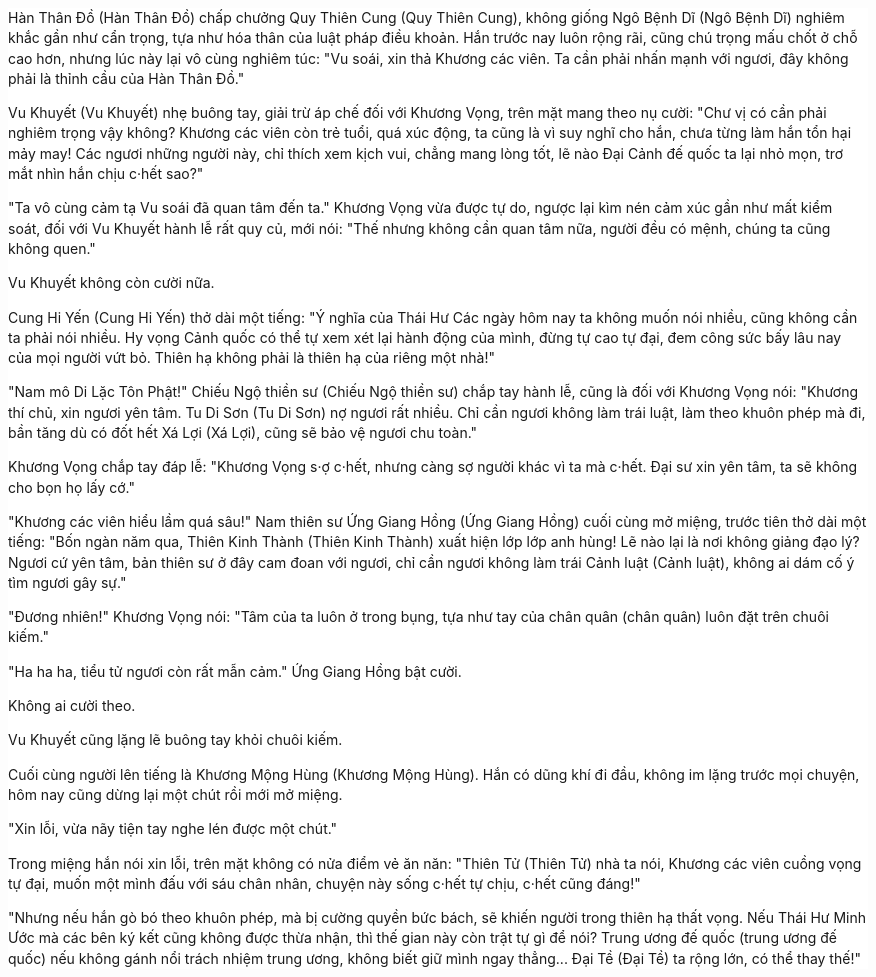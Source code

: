 Hàn Thân Đồ (Hàn Thân Đồ) chấp chưởng Quy Thiên Cung (Quy Thiên Cung), không giống Ngô Bệnh Dĩ (Ngô Bệnh Dĩ) nghiêm khắc gần như cẩn trọng, tựa như hóa thân của luật pháp điều khoản. Hắn trước nay luôn rộng rãi, cũng chú trọng mấu chốt ở chỗ cao hơn, nhưng lúc này lại vô cùng nghiêm túc: "Vu soái, xin thả Khương các viên. Ta cần phải nhấn mạnh với ngươi, đây không phải là thỉnh cầu của Hàn Thân Đồ."

Vu Khuyết (Vu Khuyết) nhẹ buông tay, giải trừ áp chế đối với Khương Vọng, trên mặt mang theo nụ cười: "Chư vị có cần phải nghiêm trọng vậy không? Khương các viên còn trẻ tuổi, quá xúc động, ta cũng là vì suy nghĩ cho hắn, chưa từng làm hắn tổn hại mảy may! Các ngươi những người này, chỉ thích xem kịch vui, chẳng mang lòng tốt, lẽ nào Đại Cảnh đế quốc ta lại nhỏ mọn, trơ mắt nhìn hắn chịu c·hết sao?"

"Ta vô cùng cảm tạ Vu soái đã quan tâm đến ta." Khương Vọng vừa được tự do, ngược lại kìm nén cảm xúc gần như mất kiểm soát, đối với Vu Khuyết hành lễ rất quy củ, mới nói: "Thế nhưng không cần quan tâm nữa, người đều có mệnh, chúng ta cũng không quen."

Vu Khuyết không còn cười nữa.

Cung Hi Yến (Cung Hi Yến) thở dài một tiếng: "Ý nghĩa của Thái Hư Các ngày hôm nay ta không muốn nói nhiều, cũng không cần ta phải nói nhiều. Hy vọng Cảnh quốc có thể tự xem xét lại hành động của mình, đừng tự cao tự đại, đem công sức bấy lâu nay của mọi người vứt bỏ. Thiên hạ không phải là thiên hạ của riêng một nhà!"

"Nam mô Di Lặc Tôn Phật!" Chiếu Ngộ thiền sư (Chiếu Ngộ thiền sư) chắp tay hành lễ, cũng là đối với Khương Vọng nói: "Khương thí chủ, xin ngươi yên tâm. Tu Di Sơn (Tu Di Sơn) nợ ngươi rất nhiều. Chỉ cần ngươi không làm trái luật, làm theo khuôn phép mà đi, bần tăng dù có đốt hết Xá Lợi (Xá Lợi), cũng sẽ bảo vệ ngươi chu toàn."

Khương Vọng chắp tay đáp lễ: "Khương Vọng s·ợ c·hết, nhưng càng sợ người khác vì ta mà c·hết. Đại sư xin yên tâm, ta sẽ không cho bọn họ lấy cớ."

"Khương các viên hiểu lầm quá sâu!" Nam thiên sư Ứng Giang Hồng (Ứng Giang Hồng) cuối cùng mở miệng, trước tiên thở dài một tiếng: "Bốn ngàn năm qua, Thiên Kinh Thành (Thiên Kinh Thành) xuất hiện lớp lớp anh hùng! Lẽ nào lại là nơi không giảng đạo lý? Ngươi cứ yên tâm, bản thiên sư ở đây cam đoan với ngươi, chỉ cần ngươi không làm trái Cảnh luật (Cảnh luật), không ai dám cố ý tìm ngươi gây sự."

"Đương nhiên!" Khương Vọng nói: "Tâm của ta luôn ở trong bụng, tựa như tay của chân quân (chân quân) luôn đặt trên chuôi kiếm."

"Ha ha ha, tiểu tử ngươi còn rất mẫn cảm." Ứng Giang Hồng bật cười.

Không ai cười theo.

Vu Khuyết cũng lặng lẽ buông tay khỏi chuôi kiếm.

Cuối cùng người lên tiếng là Khương Mộng Hùng (Khương Mộng Hùng). Hắn có dũng khí đi đầu, không im lặng trước mọi chuyện, hôm nay cũng dừng lại một chút rồi mới mở miệng.

"Xin lỗi, vừa nãy tiện tay nghe lén được một chút."

Trong miệng hắn nói xin lỗi, trên mặt không có nửa điểm vẻ ăn năn: "Thiên Tử (Thiên Tử) nhà ta nói, Khương các viên cuồng vọng tự đại, muốn một mình đấu với sáu chân nhân, chuyện này sống c·hết tự chịu, c·hết cũng đáng!"

"Nhưng nếu hắn gò bó theo khuôn phép, mà bị cường quyền bức bách, sẽ khiến người trong thiên hạ thất vọng. Nếu Thái Hư Minh Ước mà các bên ký kết cũng không được thừa nhận, thì thế gian này còn trật tự gì để nói? Trung ương đế quốc (trung ương đế quốc) nếu không gánh nổi trách nhiệm trung ương, không biết giữ mình ngay thẳng... Đại Tề (Đại Tề) ta rộng lớn, có thể thay thế!"
